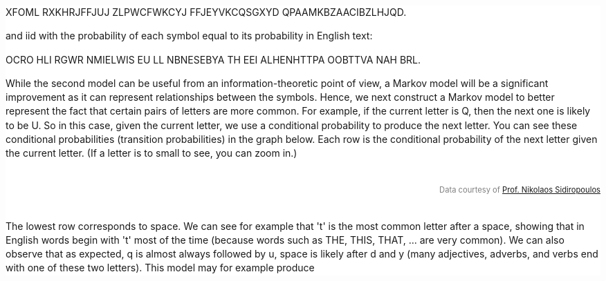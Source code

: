 <div class="MC_text">XFOML RXKHRJFFJUJ ZLPWCFWKCYJ FFJEYVKCQSGXYD QPAAMKBZAACIBZLHJQD.</div>

and iid with the probability of each symbol equal to its probability in English text:

<div class="MC_text">OCRO HLI RGWR NMIELWIS EU LL NBNESEBYA TH EEI ALHENHTTPA OOBTTVA NAH BRL.</div>


While the second model can be useful from an information-theoretic point of view, a Markov model will be a significant improvement as it can represent relationships between the symbols. Hence, we next construct a Markov model to better represent the fact that certain pairs of letters are more common. For example, if the current letter is Q, then the next one is likely to be U. So in this case, given the current letter, we use a conditional probability to produce the next letter.  You can see  these conditional probabilities (transition probabilities) in the graph below. Each row is the conditional probability of the next letter given the current letter. (If a letter is to small to see, you can zoom in.)

<br/>
<div id='myDiv'></div>
<div align="right" style="font-size: 80%;color: grey;">Data courtesy of <a href="http://www.ece.virginia.edu/~nds5j/" target="_blank"> Prof. Nikolaos Sidiropoulos</a></div>
<script src='assets/js/EnglishMC.js'></script>

<br/>

<script>
  var data = new Array();
  for (var i = 0; i<27; ++i){
    data.push({name:'', text:'', hoverinfo: 'none', textposition: 'inside', textangle: 0, x: [], y: letters, orientation: 'h', type: 'bar', marker: { /*color: 'rgba(255,153,51,0.6)',*/ width: 1}});
    data[i].x = letter_cond_dist[i];
    data[i].name = letters[i]; 
    data[i].text = letters[i];
}
data[0].y[0]=" ";
data[26].text ='z';

var layout = {
  autosize: false,
  margin: {l: 20, r: 0, b: 20, t: 40, pad: 0},
  width: 1050,
  height: 800,
  title: {"text": "Conditional probability of next letter given current letter", "xanchor": "right"},
  barmode: 'stack',
  hoverinfo: 'none',
  showlegend: false,
  legend: {"orientation": "h","traceorder":"reversed"}
};

Plotly.newPlot('myDiv', data, layout);
</script>

The lowest row corresponds to space. We can see for example that 't' is the most common letter after a space, showing that in English words begin with 't' most of the time (because words such as THE, THIS, THAT, ... are very common). We can also observe that as expected, q is almost always followed by u, space is likely after d and y (many adjectives, adverbs, and verbs end with one of these two letters). This model may for example produce
